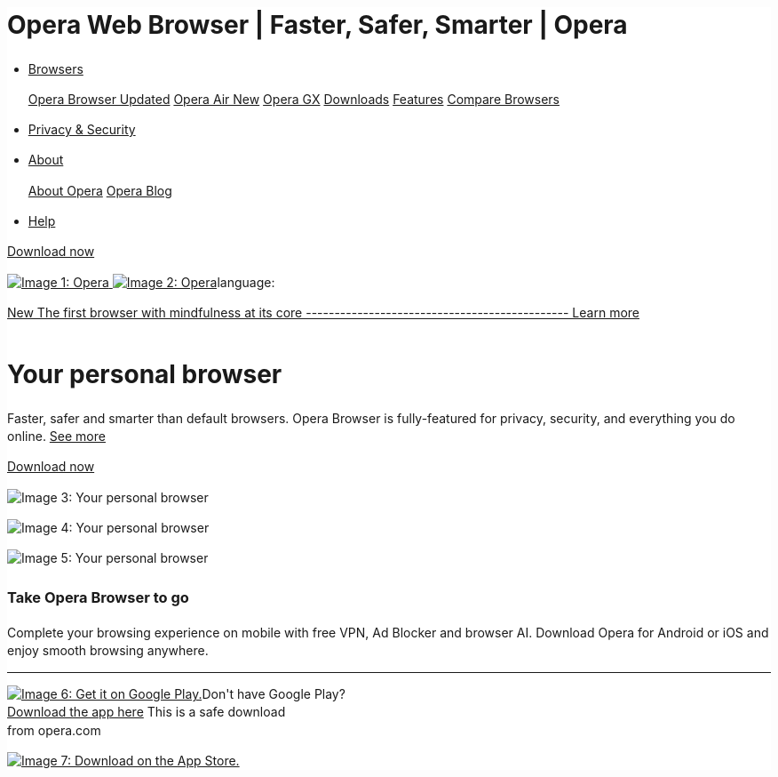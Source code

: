 Opera Web Browser | Faster, Safer, Smarter | Opera
===============

[](https://www.opera.com/)

*   [Browsers](https://www.opera.com/browsers)
    
    [Opera Browser Updated](https://www.opera.com/opera) [Opera Air New](https://www.opera.com/air) [Opera GX](https://www.opera.com/gx) [Downloads](https://www.opera.com/download) [Features](https://www.opera.com/features) [Compare Browsers](https://www.opera.com/opera/compare)
    
*   [Privacy & Security](https://www.opera.com/secure-private-browser)
*   [About](https://www.opera.com/about)
    
    [About Opera](https://www.opera.com/about) [Opera Blog](https://blogs.opera.com/)
    
*   [Help](https://www.opera.com/help)

[Download now](https://download.opera.com/download/get/?partner=www&opsys=Linux)

  [![Image 1: Opera](https://cdn-production-opera-website.operacdn.com/staticfiles/assets/images/logo/logo-flat-horizontal.3a48a9c34651.svg) ![Image 2: Opera](https://cdn-production-opera-website.operacdn.com/staticfiles/assets/images/logo/logo-flat-white-horizontal.35e1a8f1fc3b.svg)](https://www.opera.com/)language:

[New The first browser with mindfulness at its core ---------------------------------------------- Learn more](https://www.opera.com/air?utm_source=opcom&utm_medium=banner&utm_campaign=opera-air-launch)

Your personal browser
=====================

Faster, safer and smarter than default browsers. Opera Browser is fully-featured for privacy, security, and everything you do online. [See more](https://www.opera.com/#see-more)

[Download now](https://download.opera.com/download/get/?partner=www&opsys=Linux)

 ![Image 3: Your personal browser](https://cdn-production-opera-website.operacdn.com/staticfiles/assets/images/sections/2023/hero-top/home/opera__home--hero__mobile-android.28ca82d5541b.png)

 ![Image 4: Your personal browser](https://cdn-production-opera-website.operacdn.com/staticfiles/assets/images/sections/2023/mobile-images/home/opera__home--hero--floating.c6669f5ee36b.png)

 ![Image 5: Your personal browser](https://cdn-production-opera-website.operacdn.com/staticfiles/assets/images/sections/2023/hero-top/home/opera__home--hero.a6c875f43f75.png)

### Take Opera Browser to go

Complete your browsing experience on mobile with free VPN, Ad Blocker and browser AI. Download Opera for Android or iOS and enjoy smooth browsing anywhere.

* * *

 [![Image 6: Get it on Google Play.](https://cdn-production-opera-website.operacdn.com/staticfiles/assets/images/components/download/googleplay/google-play--en.510db0066052.png)](https://app.appsflyer.com/com.opera.browser?pid=operacom&c=webpage)Don't have Google Play?  
[Download the app here](https://download.opera.com/download/get/?partner=www&nothanks=yes&product=Android) This is a safe download  
from opera.com

[![Image 7: Download on the App Store.](https://cdn-production-opera-website.operacdn.com/staticfiles/assets/images/components/download/appstore/app-store--en.4c2de0665c3e.png)](https://apps.apple.com/app/id1411869974?pt=118728196&ct=OperaBrowserOperaCom&mt=8)
